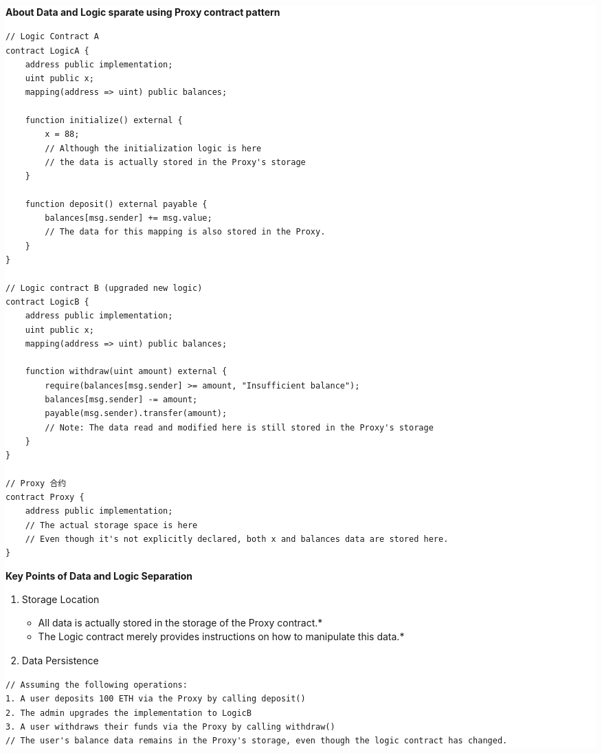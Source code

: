 **About Data and Logic sparate using Proxy contract pattern**

```solidity
// Logic Contract A
contract LogicA {
    address public implementation;
    uint public x;
    mapping(address => uint) public balances; 

    function initialize() external {
        x = 88;
        // Although the initialization logic is here
        // the data is actually stored in the Proxy's storage
    }
    
    function deposit() external payable {
        balances[msg.sender] += msg.value;
        // The data for this mapping is also stored in the Proxy.
    }
}

// Logic contract B (upgraded new logic)
contract LogicB {
    address public implementation;
    uint public x;
    mapping(address => uint) public balances;
    
    function withdraw(uint amount) external {
        require(balances[msg.sender] >= amount, "Insufficient balance");
        balances[msg.sender] -= amount;
        payable(msg.sender).transfer(amount);
        // Note: The data read and modified here is still stored in the Proxy's storage
    }
}

// Proxy 合约
contract Proxy {
    address public implementation;
    // The actual storage space is here
    // Even though it's not explicitly declared, both x and balances data are stored here.
}
```

**Key Points of Data and Logic Separation**

1. Storage Location
   * All data is actually stored in the storage of the Proxy contract.*
   * The Logic contract merely provides instructions on how to manipulate this data.*

2. Data Persistence
```
// Assuming the following operations:
1. A user deposits 100 ETH via the Proxy by calling deposit()
2. The admin upgrades the implementation to LogicB
3. A user withdraws their funds via the Proxy by calling withdraw()
// The user's balance data remains in the Proxy's storage, even though the logic contract has changed.
```
